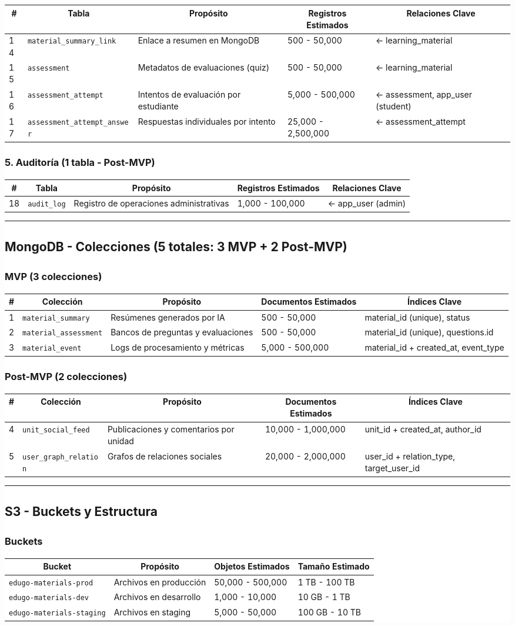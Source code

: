 | # | Tabla | Propósito | Registros Estimados | Relaciones Clave |
|---|-------|-----------|---------------------|------------------|
| 14 | `material_summary_link` | Enlace a resumen en MongoDB | 500 - 50,000 | ← learning_material |
| 15 | `assessment` | Metadatos de evaluaciones (quiz) | 500 - 50,000 | ← learning_material |
| 16 | `assessment_attempt` | Intentos de evaluación por estudiante | 5,000 - 500,000 | ← assessment, app_user (student) |
| 17 | `assessment_attempt_answer` | Respuestas individuales por intento | 25,000 - 2,500,000 | ← assessment_attempt |

### 5. Auditoría (1 tabla - Post-MVP)

| # | Tabla | Propósito | Registros Estimados | Relaciones Clave |
|---|-------|-----------|---------------------|------------------|
| 18 | `audit_log` | Registro de operaciones administrativas | 1,000 - 100,000 | ← app_user (admin) |

---

## MongoDB - Colecciones (5 totales: 3 MVP + 2 Post-MVP)

### MVP (3 colecciones)

| # | Colección | Propósito | Documentos Estimados | Índices Clave |
|---|-----------|-----------|----------------------|---------------|
| 1 | `material_summary` | Resúmenes generados por IA | 500 - 50,000 | material_id (unique), status |
| 2 | `material_assessment` | Bancos de preguntas y evaluaciones | 500 - 50,000 | material_id (unique), questions.id |
| 3 | `material_event` | Logs de procesamiento y métricas | 5,000 - 500,000 | material_id + created_at, event_type |

### Post-MVP (2 colecciones)

| # | Colección | Propósito | Documentos Estimados | Índices Clave |
|---|-----------|-----------|----------------------|---------------|
| 4 | `unit_social_feed` | Publicaciones y comentarios por unidad | 10,000 - 1,000,000 | unit_id + created_at, author_id |
| 5 | `user_graph_relation` | Grafos de relaciones sociales | 20,000 - 2,000,000 | user_id + relation_type, target_user_id |

---

## S3 - Buckets y Estructura

### Buckets

| Bucket | Propósito | Objetos Estimados | Tamaño Estimado |
|--------|-----------|-------------------|-----------------|
| `edugo-materials-prod` | Archivos en producción | 50,000 - 500,000 | 1 TB - 100 TB |
| `edugo-materials-dev` | Archivos en desarrollo | 1,000 - 10,000 | 10 GB - 1 TB |
| `edugo-materials-staging` | Archivos en staging | 5,000 - 50,000 | 100 GB - 10 TB |

